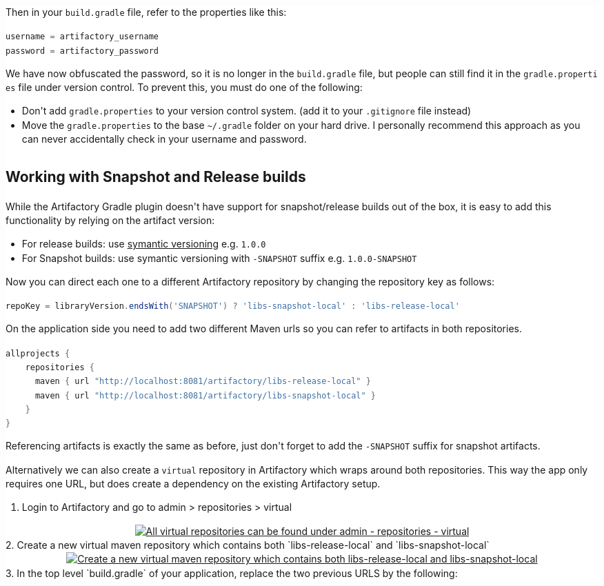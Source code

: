 Then in your `build.gradle` file, refer to the properties like this:

```groovy
username = artifactory_username
password = artifactory_password
```

We have now obfuscated the password, so it is no longer in the `build.gradle` file, but people can still find it in the `gradle.properties` file under version control. To prevent this, you must do one of the following:

- Don't add `gradle.properties` to your version control system. (add it to your `.gitignore` file instead)
- Move the `gradle.properties` to the base `~/.gradle` folder on your hard drive. I personally recommend this approach as you can never accidentally check in your username and password.

## Working with Snapshot and Release builds
While the Artifactory Gradle plugin doesn't have support for snapshot/release builds out of the box, it is easy to add this functionality by relying on the artifact version:

- For release builds: use [symantic versioning](http://semver.org/) e.g. `1.0.0`
- For Snapshot builds: use symantic versioning with `-SNAPSHOT` suffix e.g. `1.0.0-SNAPSHOT`

Now you can direct each one to a different Artifactory repository by changing the repository key as follows:

```groovy
repoKey = libraryVersion.endsWith('SNAPSHOT') ? 'libs-snapshot-local' : 'libs-release-local'
 ```

On the application side you need to add two different Maven urls so you can refer to artifacts in both repositories.

```groovy
allprojects {
    repositories {
      maven { url "http://localhost:8081/artifactory/libs-release-local" }
      maven { url "http://localhost:8081/artifactory/libs-snapshot-local" }
    }
}
```

Referencing artifacts is exactly the same as before, just don't forget to add the `-SNAPSHOT` suffix for snapshot artifacts.

Alternatively we can also create a `virtual` repository in Artifactory which wraps around both repositories. This way the app only requires one URL, but does create a dependency on the existing Artifactory setup.

1. Login to Artifactory and go to admin > repositories > virtual
  <center><a href="{{ site.blogbaseurl }}img/blog/artifactory2/artifactory2_virtualrepo1.png"><img src="{{ site.blogbaseurl }}img/blog/artifactory2/artifactory2_virtualrepo1.png" alt="All virtual repositories can be found under admin - repositories - virtual"></a></center>
2. Create a new virtual maven repository which contains both `libs-release-local` and `libs-snapshot-local`
  <center><a href="{{ site.blogbaseurl }}img/blog/artifactory2/artifactory2_virtualrepo2.png"><img src="{{ site.blogbaseurl }}img/blog/artifactory2/artifactory2_virtualrepo2.png" alt="Create a new virtual maven repository which contains both libs-release-local and libs-snapshot-local"></a></center>
3. In the top level `build.gradle` of your application, replace the two previous URLS by the following:
